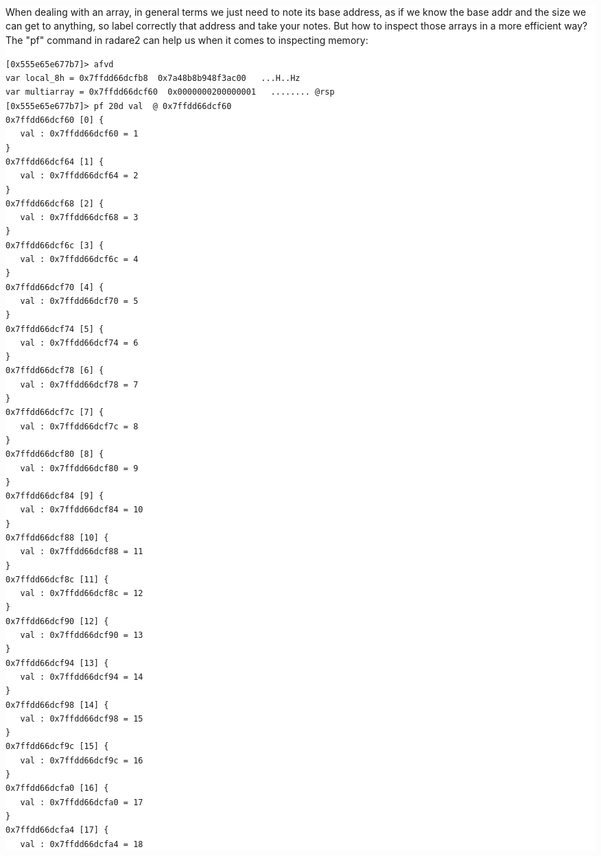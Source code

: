 ```
```
When dealing with an array, in general terms we just need to note its base address, as if we know the base addr and the size we can get to anything, so label correctly that address and take your notes. But how to inspect those arrays in a more efficient way? The "pf" command in radare2 can help us when it comes to inspecting memory:
```
[0x555e65e677b7]> afvd
var local_8h = 0x7ffdd66dcfb8  0x7a48b8b948f3ac00   ...H..Hz
var multiarray = 0x7ffdd66dcf60  0x0000000200000001   ........ @rsp
[0x555e65e677b7]> pf 20d val  @ 0x7ffdd66dcf60
0x7ffdd66dcf60 [0] {
   val : 0x7ffdd66dcf60 = 1
}
0x7ffdd66dcf64 [1] {
   val : 0x7ffdd66dcf64 = 2
}
0x7ffdd66dcf68 [2] {
   val : 0x7ffdd66dcf68 = 3
}
0x7ffdd66dcf6c [3] {
   val : 0x7ffdd66dcf6c = 4
}
0x7ffdd66dcf70 [4] {
   val : 0x7ffdd66dcf70 = 5
}
0x7ffdd66dcf74 [5] {
   val : 0x7ffdd66dcf74 = 6
}
0x7ffdd66dcf78 [6] {
   val : 0x7ffdd66dcf78 = 7
}
0x7ffdd66dcf7c [7] {
   val : 0x7ffdd66dcf7c = 8
}
0x7ffdd66dcf80 [8] {
   val : 0x7ffdd66dcf80 = 9
}
0x7ffdd66dcf84 [9] {
   val : 0x7ffdd66dcf84 = 10
}
0x7ffdd66dcf88 [10] {
   val : 0x7ffdd66dcf88 = 11
}
0x7ffdd66dcf8c [11] {
   val : 0x7ffdd66dcf8c = 12
}
0x7ffdd66dcf90 [12] {
   val : 0x7ffdd66dcf90 = 13
}
0x7ffdd66dcf94 [13] {
   val : 0x7ffdd66dcf94 = 14
}
0x7ffdd66dcf98 [14] {
   val : 0x7ffdd66dcf98 = 15
}
0x7ffdd66dcf9c [15] {
   val : 0x7ffdd66dcf9c = 16
}
0x7ffdd66dcfa0 [16] {
   val : 0x7ffdd66dcfa0 = 17
}
0x7ffdd66dcfa4 [17] {
   val : 0x7ffdd66dcfa4 = 18
```
